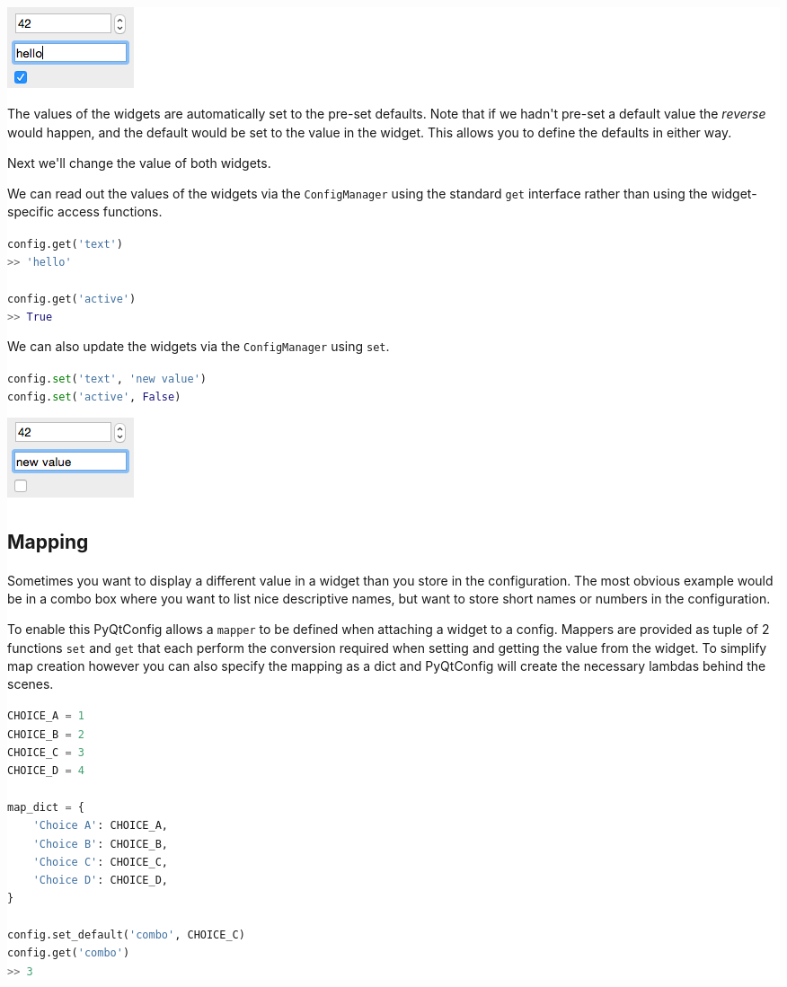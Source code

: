 ![Demo of config setting with widgets #2](demo_images/demo-6.png)


The values of the widgets are automatically set to the pre-set defaults. Note that if we
hadn't pre-set a default value the *reverse* would happen, and the default would be set 
to the value in the widget. This allows you to define the defaults in either way.

Next we'll change the value of both widgets.

We can read out the values of the widgets via the `ConfigManager` using the standard `get` interface
rather than using the widget-specific access functions.

```python
config.get('text')
>> 'hello'

config.get('active')
>> True
```

We can also update the widgets via the `ConfigManager` using `set`.

```python
config.set('text', 'new value')
config.set('active', False)
```

![Demo of config setting with widgets #2](demo_images/demo-7.png)

    
Mapping
-------

Sometimes you want to display a different value in a widget than you store in the configuration.
The most obvious example would be in a combo box where you want to list nice descriptive
names, but want to store short names or numbers in the configuration.

To enable this PyQtConfig allows a `mapper` to be defined when attaching a widget to a config. 
Mappers are provided as tuple of 2 functions `set` and `get` that each perform the conversion
required when setting and getting the value from the widget. To simplify map creation however
you can also specify the mapping as a dict and PyQtConfig will create the necessary lambdas
behind the scenes.

```python
CHOICE_A = 1
CHOICE_B = 2
CHOICE_C = 3
CHOICE_D = 4

map_dict = {
    'Choice A': CHOICE_A,
    'Choice B': CHOICE_B,
    'Choice C': CHOICE_C,
    'Choice D': CHOICE_D,
}

config.set_default('combo', CHOICE_C)
config.get('combo')
>> 3
```
